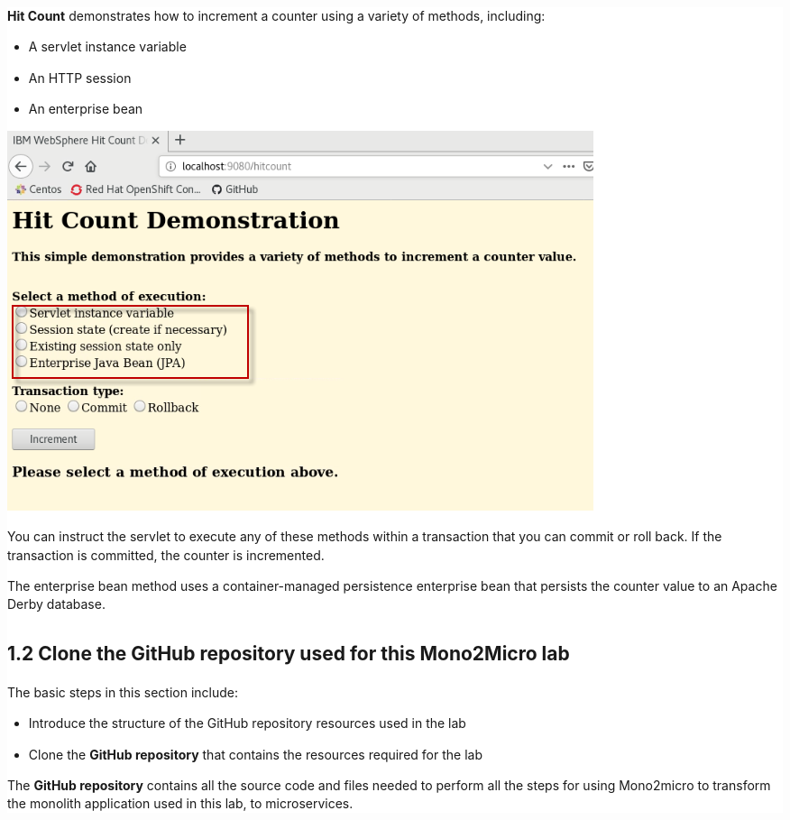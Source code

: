 **Hit Count** demonstrates how to increment a counter using a variety of
methods, including:

  - A servlet instance variable

  - An HTTP session

  - An enterprise bean

![](./images/media/image17.png)

You can instruct the servlet to execute any of these methods within a
transaction that you can commit or roll back. If the transaction is
committed, the counter is incremented.

The enterprise bean method uses a container-managed persistence
enterprise bean that persists the counter value to an Apache Derby
database.

## 1.2 Clone the GitHub repository used for this Mono2Micro lab 

The basic steps in this section include:

  - Introduce the structure of the GitHub repository resources used in
    the lab

  - Clone the **GitHub repository** that contains the resources required
    for the lab

The **GitHub repository** contains all the source code and files needed
to perform all the steps for using Mono2micro to transform the monolith
application used in this lab, to microservices.
